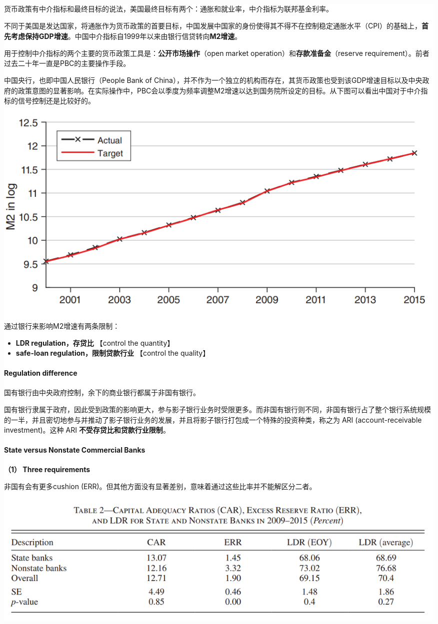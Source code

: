 货币政策有中介指标和最终目标的说法，美国最终目标有两个：通胀和就业率，中介指标为联邦基金利率。

不同于美国是发达国家，将通胀作为货币政策的首要目标，中国发展中国家的身份使得其不得不在控制稳定通胀水平（CPI）的基础上，**首先考虑保持GDP增速**。中国中介指标自1999年以来由银行信贷转向**M2增速**。

用于控制中介指标的两个主要的货币政策工具是：**公开市场操作**（open market operation）和**存款准备金**（reserve requirement）。前者过去二十年一直是PBC的主要操作手段。

中国央行，也即中国人民银行（People Bank of China），并不作为一个独立的机构而存在，其货币政策也受到该GDP增速目标以及中央政府的政策意图的显著影响。在实际操作中，PBC会以季度为频率调整M2增速以达到国务院所设定的目标。从下图可以看出中国对于中介指标的信号控制还是比较好的。
<div align = 'center'>

![](../image/20230228CF3.png)
</div>

通过银行来影响M2增速有两条限制：
- **LDR regulation，存贷比** 【control the quantity】
- **safe-loan regulation，限制贷款行业** 【control the quality】

#### Regulation difference  

国有银行由中央政府控制，余下的商业银行都属于非国有银行。

国有银行隶属于政府，因此受到政策的影响更大，参与影子银行业务时受限更多。而非国有银行则不同，非国有银行占了整个银行系统规模的一半，并且密切地参与并推动了影子银行业务的发展，并且将影子银行打包成一个特殊的投资种类，称之为 ARI (account-receivable investment)。这种 ARI **不受存贷比和贷款行业限制**。


#### State versus Nonstate Commercial Banks  

**（1） Three requirements**

非国有会有更多cushion (ERR)。但其他方面没有显著差别，意味着通过这些比率并不能解区分二者。
<div align = 'center'>

![](../image/20230228CF4.png)
</div>
